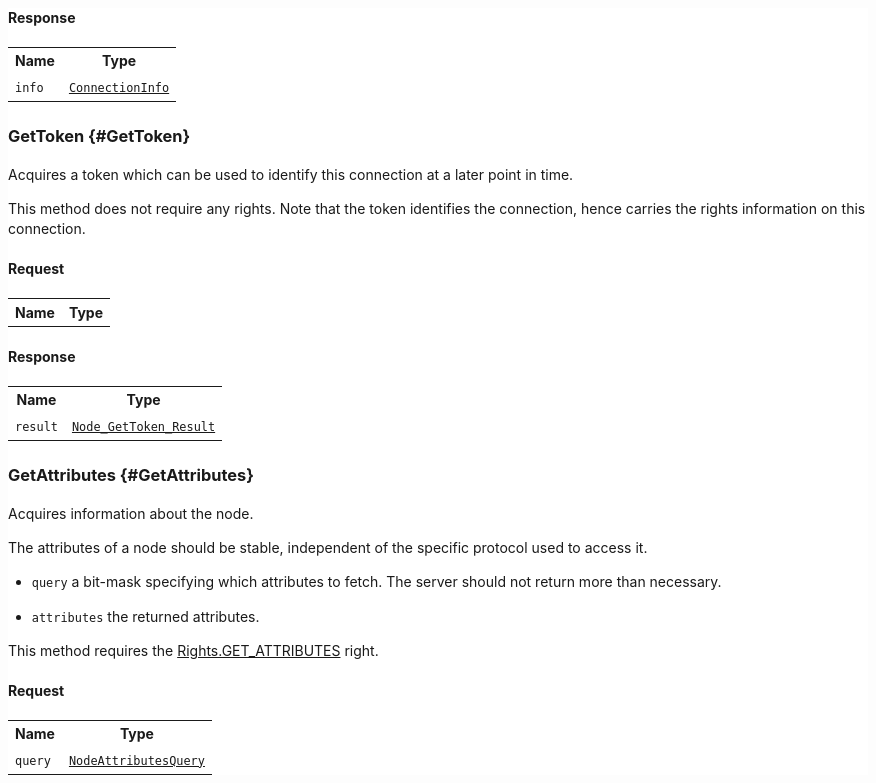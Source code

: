 

#### Response
<table>
    <tr><th>Name</th><th>Type</th></tr>
    <tr>
            <td><code>info</code></td>
            <td>
                <code><a class='link' href='#ConnectionInfo'>ConnectionInfo</a></code>
            </td>
        </tr></table>

### GetToken {#GetToken}

<p>Acquires a token which can be used to identify this connection at
a later point in time.</p>
<p>This method does not require any rights. Note that the token identifies
the connection, hence carries the rights information on this connection.</p>

#### Request
<table>
    <tr><th>Name</th><th>Type</th></tr>
    </table>


#### Response
<table>
    <tr><th>Name</th><th>Type</th></tr>
    <tr>
            <td><code>result</code></td>
            <td>
                <code><a class='link' href='#Node_GetToken_Result'>Node_GetToken_Result</a></code>
            </td>
        </tr></table>

### GetAttributes {#GetAttributes}

<p>Acquires information about the node.</p>
<p>The attributes of a node should be stable, independent of the
specific protocol used to access it.</p>
<ul>
<li><code>query</code> a bit-mask specifying which attributes to fetch. The server
should not return more than necessary.</li>
</ul>
<ul>
<li><code>attributes</code> the returned attributes.</li>
</ul>
<p>This method requires the <a class='link' href='#Rights.GET_ATTRIBUTES'>Rights.GET_ATTRIBUTES</a> right.</p>

#### Request
<table>
    <tr><th>Name</th><th>Type</th></tr>
    <tr>
            <td><code>query</code></td>
            <td>
                <code><a class='link' href='#NodeAttributesQuery'>NodeAttributesQuery</a></code>
            </td>
        </tr></table>
